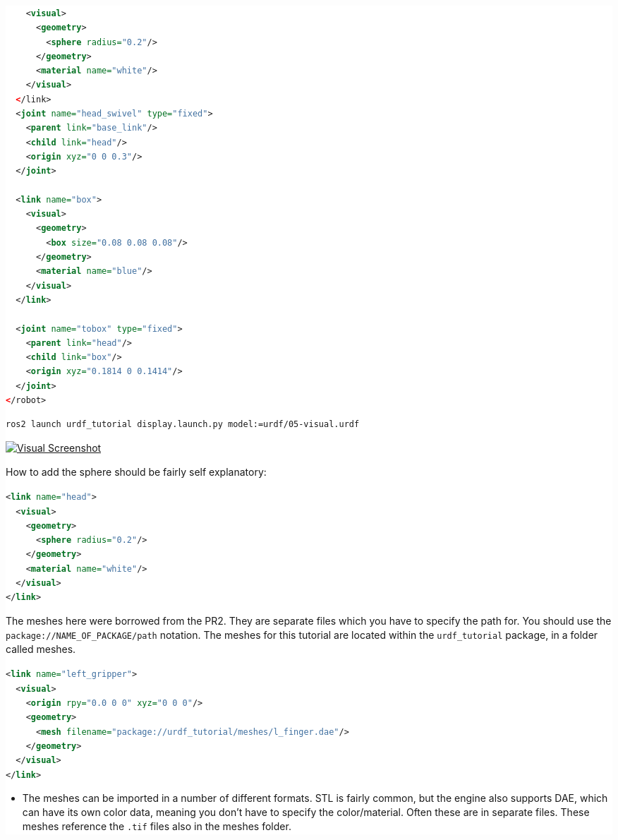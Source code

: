 ``` xml
    <visual>
      <geometry>
        <sphere radius="0.2"/>
      </geometry>
      <material name="white"/>
    </visual>
  </link>
  <joint name="head_swivel" type="fixed">
    <parent link="base_link"/>
    <child link="head"/>
    <origin xyz="0 0 0.3"/>
  </joint>

  <link name="box">
    <visual>
      <geometry>
        <box size="0.08 0.08 0.08"/>
      </geometry>
      <material name="blue"/>
    </visual>
  </link>

  <joint name="tobox" type="fixed">
    <parent link="head"/>
    <child link="box"/>
    <origin xyz="0.1814 0 0.1414"/>
  </joint>
</robot>
``` 
``` bash
ros2 launch urdf_tutorial display.launch.py model:=urdf/05-visual.urdf
```
[![Visual Screenshot](https://raw.githubusercontent.com/ros/urdf_tutorial/ros2/images/visual.png)](https://raw.githubusercontent.com/ros/urdf_tutorial/ros2/images/visual.png)

How to add the sphere should be fairly self explanatory:
``` xml
<link name="head">
  <visual>
    <geometry>
      <sphere radius="0.2"/>
    </geometry>
    <material name="white"/>
  </visual>
</link>
```

The meshes here were borrowed from the PR2. They are separate files which you have to specify the path for. You should use the `package://NAME_OF_PACKAGE/path` notation. The meshes for this tutorial are located within the `urdf_tutorial` package, in a folder called meshes.
``` xml
<link name="left_gripper">
  <visual>
    <origin rpy="0.0 0 0" xyz="0 0 0"/>
    <geometry>
      <mesh filename="package://urdf_tutorial/meshes/l_finger.dae"/>
    </geometry>
  </visual>
</link>
``` 
- The meshes can be imported in a number of different formats. STL is fairly common, but the engine also supports DAE, which can have its own color data, meaning you don’t have to specify the color/material. Often these are in separate files. These meshes reference the `.tif` files also in the meshes folder.
    